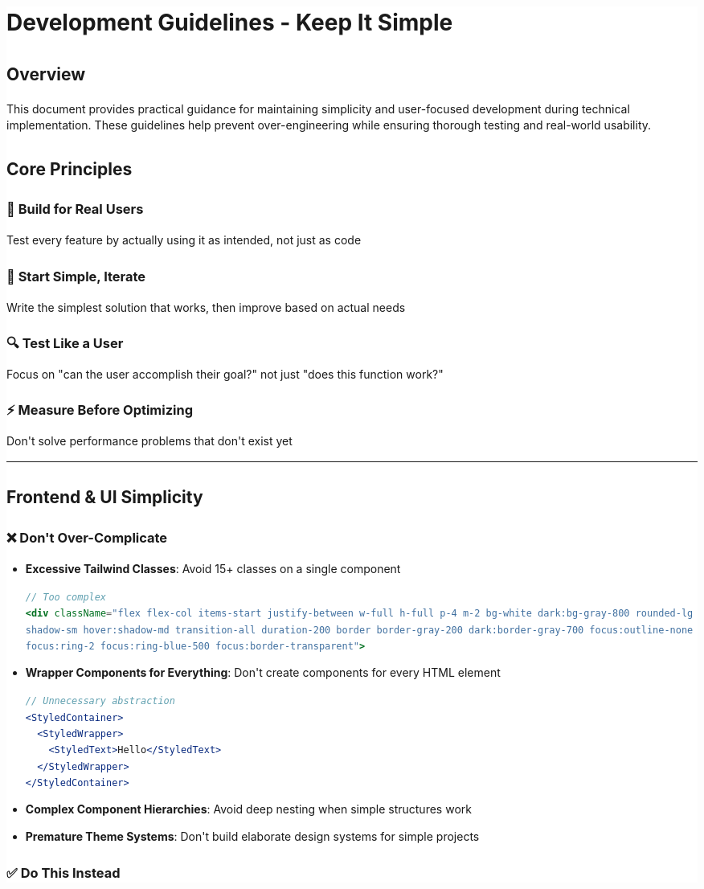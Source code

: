 # Development Guidelines - Keep It Simple

## Overview

This document provides practical guidance for maintaining simplicity and user-focused development during technical implementation. These guidelines help prevent over-engineering while ensuring thorough testing and real-world usability.

## Core Principles

### 🎯 **Build for Real Users**
Test every feature by actually using it as intended, not just as code

### 🧹 **Start Simple, Iterate**
Write the simplest solution that works, then improve based on actual needs

### 🔍 **Test Like a User**
Focus on "can the user accomplish their goal?" not just "does this function work?"

### ⚡ **Measure Before Optimizing**
Don't solve performance problems that don't exist yet

---

## Frontend & UI Simplicity

### ❌ **Don't Over-Complicate**

- **Excessive Tailwind Classes**: Avoid 15+ classes on a single component
  ```jsx
  // Too complex
  <div className="flex flex-col items-start justify-between w-full h-full p-4 m-2 bg-white dark:bg-gray-800 rounded-lg shadow-sm hover:shadow-md transition-all duration-200 border border-gray-200 dark:border-gray-700 focus:outline-none focus:ring-2 focus:ring-blue-500 focus:border-transparent">
  ```

- **Wrapper Components for Everything**: Don't create components for every HTML element
  ```jsx
  // Unnecessary abstraction
  <StyledContainer>
    <StyledWrapper>
      <StyledText>Hello</StyledText>
    </StyledWrapper>
  </StyledContainer>
  ```

- **Complex Component Hierarchies**: Avoid deep nesting when simple structures work
- **Premature Theme Systems**: Don't build elaborate design systems for simple projects

### ✅ **Do This Instead**
